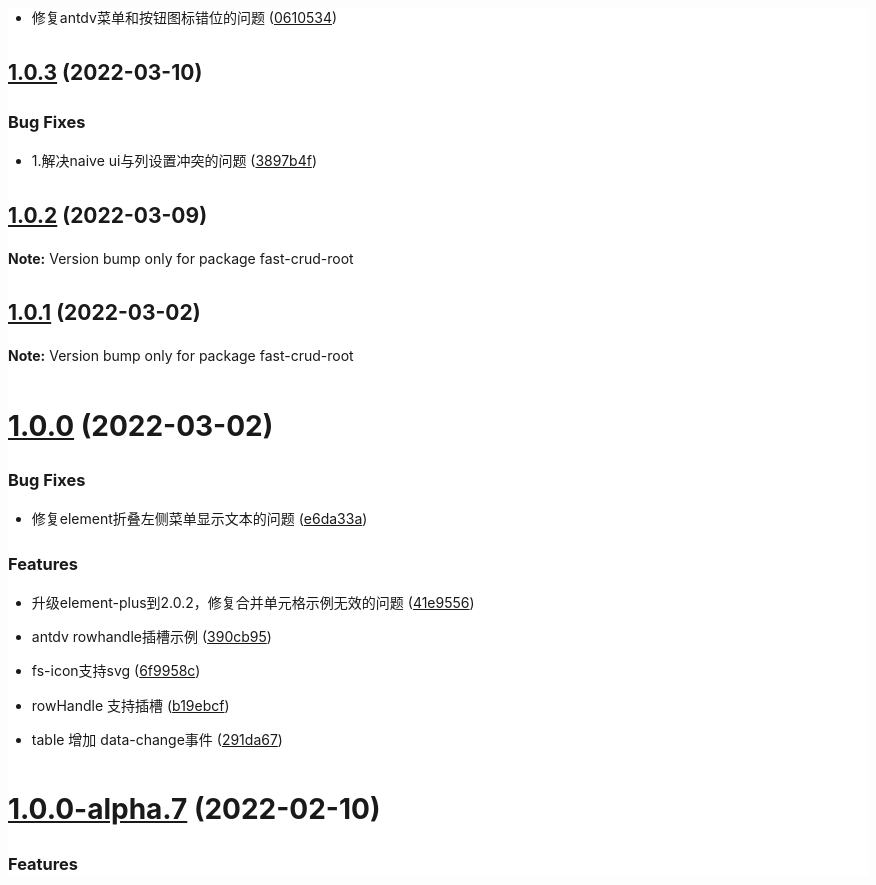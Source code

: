 * 修复antdv菜单和按钮图标错位的问题 ([0610534](https://github.com/fast-crud/fast-crud/commit/06105343a6bc284bed042342f499e4b796ac7db9))

## [1.0.3](https://github.com/fast-crud/fast-crud/compare/v1.0.2...v1.0.3) (2022-03-10)

### Bug Fixes

* 1.解决naive ui与列设置冲突的问题 ([3897b4f](https://github.com/fast-crud/fast-crud/commit/3897b4ff74f3f4c166565ef4dd42e881dfd2bd5c))

## [1.0.2](https://github.com/fast-crud/fast-crud/compare/v1.0.1...v1.0.2) (2022-03-09)

**Note:** Version bump only for package fast-crud-root

## [1.0.1](https://github.com/fast-crud/fast-crud/compare/v1.0.0...v1.0.1) (2022-03-02)

**Note:** Version bump only for package fast-crud-root

# [1.0.0](https://github.com/fast-crud/fast-crud/compare/v1.0.0-alpha.7...v1.0.0) (2022-03-02)

### Bug Fixes

* 修复element折叠左侧菜单显示文本的问题 ([e6da33a](https://github.com/fast-crud/fast-crud/commit/e6da33a73235d9b685f6ac6ae290c5e44a3464d1))

### Features

* 升级element-plus到2.0.2，修复合并单元格示例无效的问题 ([41e9556](https://github.com/fast-crud/fast-crud/commit/41e95568ff315d1cd0cccb0fc48cb3a17eae0f42))

* antdv rowhandle插槽示例 ([390cb95](https://github.com/fast-crud/fast-crud/commit/390cb95f4b362a705a0bc7b8019fb7225db25818))

* fs-icon支持svg ([6f9958c](https://github.com/fast-crud/fast-crud/commit/6f9958c4886615d4af3575f2f0e71539c54ee5f2))

* rowHandle 支持插槽 ([b19ebcf](https://github.com/fast-crud/fast-crud/commit/b19ebcf79c272c04a15bcbcfc3b72b0eb8399553))

* table 增加 data-change事件 ([291da67](https://github.com/fast-crud/fast-crud/commit/291da672bab55d38f6c1aa19de30b8f2a8ce5744))

# [1.0.0-alpha.7](https://github.com/fast-crud/fast-crud/compare/v1.0.0-alpha.6...v1.0.0-alpha.7) (2022-02-10)

### Features
